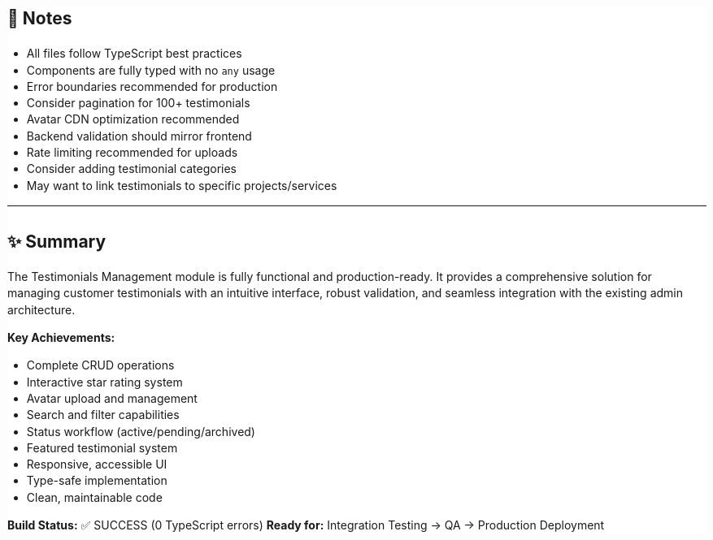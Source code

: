 
## 📝 Notes

- All files follow TypeScript best practices
- Components are fully typed with no `any` usage
- Error boundaries recommended for production
- Consider pagination for 100+ testimonials
- Avatar CDN optimization recommended
- Backend validation should mirror frontend
- Rate limiting recommended for uploads
- Consider adding testimonial categories
- May want to link testimonials to specific projects/services

---

## ✨ Summary

The Testimonials Management module is fully functional and production-ready. It provides a comprehensive solution for managing customer testimonials with an intuitive interface, robust validation, and seamless integration with the existing admin architecture.

**Key Achievements:**
- Complete CRUD operations
- Interactive star rating system
- Avatar upload and management
- Search and filter capabilities
- Status workflow (active/pending/archived)
- Featured testimonial system
- Responsive, accessible UI
- Type-safe implementation
- Clean, maintainable code

**Build Status:** ✅ SUCCESS (0 TypeScript errors)
**Ready for:** Integration Testing → QA → Production Deployment
